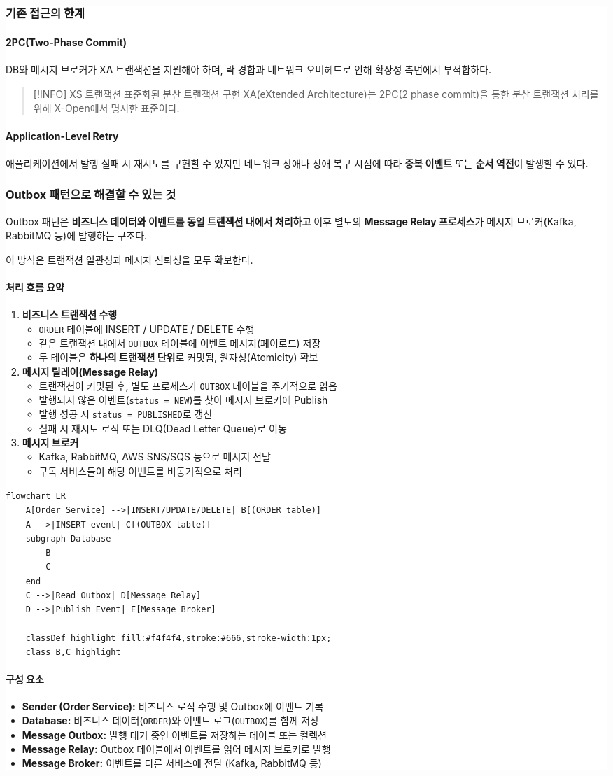 ### 기존 접근의 한계

#### 2PC(Two-Phase Commit)

DB와 메시지 브로커가 XA 트랜잭션을 지원해야 하며, 락 경합과 네트워크 오버헤드로 인해 확장성 측면에서 부적합하다.

>[!INFO] XS 트랜잭션
>표준화된 분산 트랜잭션 구현 XA(eXtended Architecture)는 2PC(2 phase commit)을 통한 분산 트랜잭션 처리를 위해 X-Open에서 명시한 표준이다.

#### Application-Level Retry

애플리케이션에서 발행 실패 시 재시도를 구현할 수 있지만 네트워크 장애나 장애 복구 시점에 따라 **중복 이벤트** 또는 **순서 역전**이 발생할 수 있다.

### Outbox 패턴으로 해결할 수 있는 것

Outbox 패턴은 **비즈니스 데이터와 이벤트를 동일 트랜잭션 내에서 처리하고** 이후 별도의 **Message Relay 프로세스**가 메시지 브로커(Kafka, RabbitMQ 등)에 발행하는 구조다.

이 방식은 트랜잭션 일관성과 메시지 신뢰성을 모두 확보한다.

#### 처리 흐름 요약

1. **비즈니스 트랜잭션 수행**
    - `ORDER` 테이블에 INSERT / UPDATE / DELETE 수행
    - 같은 트랜잭션 내에서 `OUTBOX` 테이블에 이벤트 메시지(페이로드) 저장
    - 두 테이블은 **하나의 트랜잭션 단위**로 커밋됨, 원자성(Atomicity) 확보
2. **메시지 릴레이(Message Relay)**
    - 트랜잭션이 커밋된 후, 별도 프로세스가 `OUTBOX` 테이블을 주기적으로 읽음
    - 발행되지 않은 이벤트(`status = NEW`)를 찾아 메시지 브로커에 Publish
    - 발행 성공 시 `status = PUBLISHED`로 갱신
    - 실패 시 재시도 로직 또는 DLQ(Dead Letter Queue)로 이동
3. **메시지 브로커**
    - Kafka, RabbitMQ, AWS SNS/SQS 등으로 메시지 전달
    - 구독 서비스들이 해당 이벤트를 비동기적으로 처리

```mermaid
flowchart LR
    A[Order Service] -->|INSERT/UPDATE/DELETE| B[(ORDER table)]
    A -->|INSERT event| C[(OUTBOX table)]
    subgraph Database
        B
        C
    end
    C -->|Read Outbox| D[Message Relay]
    D -->|Publish Event| E[Message Broker]

    classDef highlight fill:#f4f4f4,stroke:#666,stroke-width:1px;
    class B,C highlight
```

#### 구성 요소

- **Sender (Order Service):** 비즈니스 로직 수행 및 Outbox에 이벤트 기록
- **Database:** 비즈니스 데이터(`ORDER`)와 이벤트 로그(`OUTBOX`)를 함께 저장
- **Message Outbox:** 발행 대기 중인 이벤트를 저장하는 테이블 또는 컬렉션
- **Message Relay:** Outbox 테이블에서 이벤트를 읽어 메시지 브로커로 발행
- **Message Broker:** 이벤트를 다른 서비스에 전달 (Kafka, RabbitMQ 등)
